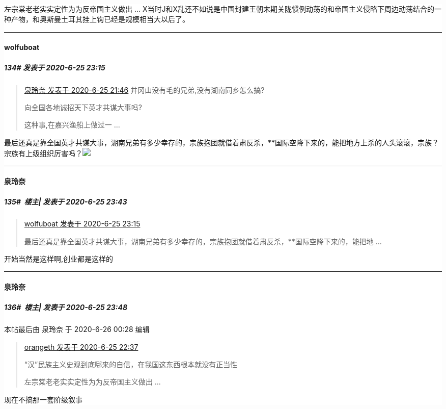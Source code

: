 
左宗棠老老实实定性为为反帝国主义做出 ...</blockquote>
X当时J和X乱还不如说是中国封建王朝末期关陇惯例动荡的和帝国主义侵略下周边动荡结合的一种产物，和奥斯曼土耳其挂上钩已经是规模相当大以后了。







*****

####  wolfuboat  
##### 134#       发表于 2020-6-25 23:15



<blockquote><a href="httphttps://bbs.saraba1st.com/2b/forum.php?mod=redirect&amp;goto=findpost&amp;pid=47952210&amp;ptid=1943699" target="_blank">泉玲奈 发表于 2020-6-25 21:46</a>
井冈山没有毛的兄弟,没有湖南同乡怎么搞?

向全国各地诚招天下英才共谋大事吗?

这种事,在嘉兴渔船上做过一 ...</blockquote>
最后还真是靠全国英才共谋大事，湖南兄弟有多少幸存的，宗族抱团就借着肃反杀，**国际空降下来的，能把地方上杀的人头滚滚，宗族？宗族有上级组织厉害吗？<img src="https://static.saraba1st.com/image/smiley/face2017/067.png" referrerpolicy="no-referrer">







*****

####  泉玲奈  
##### 135#         楼主| 发表于 2020-6-25 23:43



<blockquote><a href="httphttps://bbs.saraba1st.com/2b/forum.php?mod=redirect&amp;goto=findpost&amp;pid=47953453&amp;ptid=1943699" target="_blank">wolfuboat 发表于 2020-6-25 23:15</a>

最后还真是靠全国英才共谋大事，湖南兄弟有多少幸存的，宗族抱团就借着肃反杀，**国际空降下来的，能把地 ...</blockquote>
开始当然是这样啊,创业都是这样的







*****

####  泉玲奈  
##### 136#         楼主| 发表于 2020-6-25 23:48



 本帖最后由 泉玲奈 于 2020-6-26 00:28 编辑 
<blockquote><a href="httphttps://bbs.saraba1st.com/2b/forum.php?mod=redirect&amp;goto=findpost&amp;pid=47952896&amp;ptid=1943699" target="_blank">orangeth 发表于 2020-6-25 22:37</a>

“汉”民族主义史观到底哪来的自信，在我国这东西根本就没有正当性


左宗棠老老实实定性为为反帝国主义做出 ...</blockquote>
现在不搞那一套阶级叙事
